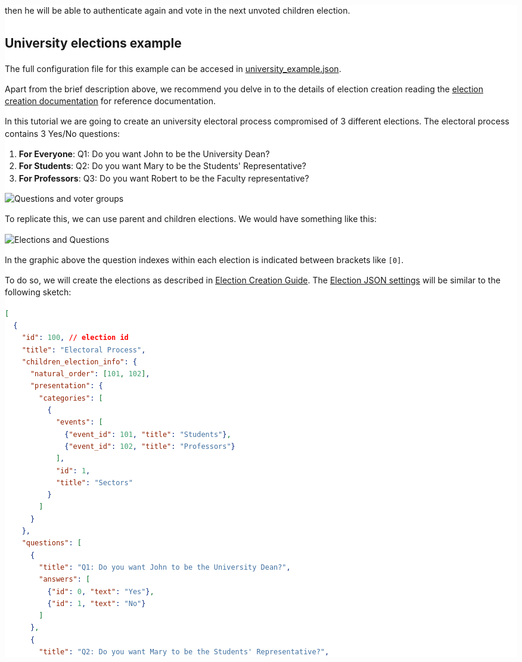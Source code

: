 then he will be able to authenticate again and vote in the next unvoted 
children election.

## University elections example

The full configuration file for this example can be accesed in
[university_example.json](./assets/university_example.yaml).

Apart from the brief description above, we recommend you delve in to the details
of election creation reading the 
[election creation documentation](election-creation.md) for reference 
documentation. 

In this tutorial we are going to create an university electoral process 
compromised of 3 different elections. The electoral process contains 3 Yes/No 
questions:

1. **For Everyone**: Q1: Do you want John to be the University Dean?
2. **For Students**: Q2: Do you want Mary to be the Students' Representative?
2. **For Professors**: Q3: Do you want Robert to be the Faculty representative?

![Questions and voter groups](./assets/questions_and_voter_groups.svg)

To replicate this, we can use parent and children elections. We would have
something like this:

![Elections and Questions](./assets/elections_and_questions.svg)

In the graphic above the question indexes within each election is indicated 
between brackets like `[0]`.

To do so, we will create the elections as described in 
[Election Creation Guide](election-creation.md). The
[Election JSON settings](election-creation.md#election-json-settings) will be
similar to the following sketch:

```json
[
  {
    "id": 100, // election id
    "title": "Electoral Process",
    "children_election_info": {
      "natural_order": [101, 102],
      "presentation": {
        "categories": [
          {
            "events": [
              {"event_id": 101, "title": "Students"},
              {"event_id": 102, "title": "Professors"}
            ],
            "id": 1,
            "title": "Sectors"
          }
        ]
      }
    },
    "questions": [
      {
        "title": "Q1: Do you want John to be the University Dean?",
        "answers": [
          {"id": 0, "text": "Yes"},
          {"id": 1, "text": "No"}
        ]
      },
      {
        "title": "Q2: Do you want Mary to be the Students' Representative?",
```